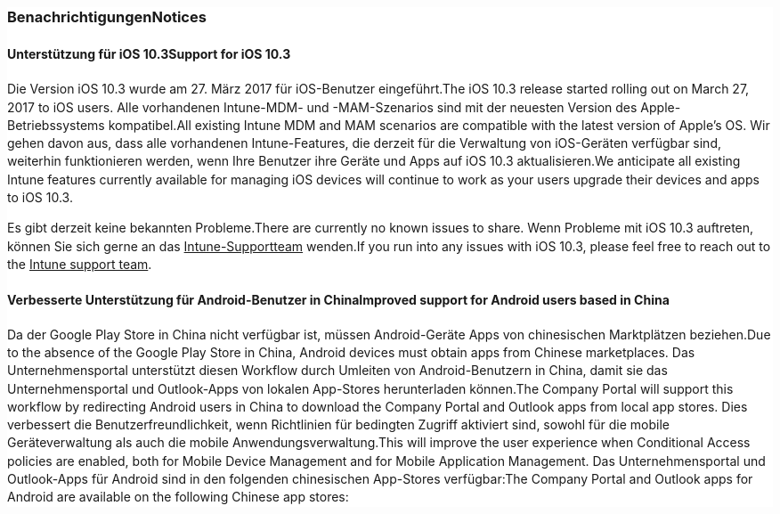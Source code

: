 
### <a name="notices"></a><span data-ttu-id="e319c-218">Benachrichtigungen</span><span class="sxs-lookup"><span data-stu-id="e319c-218">Notices</span></span>

#### <a name="support-for-ios-103"></a><span data-ttu-id="e319c-219">Unterstützung für iOS 10.3</span><span class="sxs-lookup"><span data-stu-id="e319c-219">Support for iOS 10.3</span></span>

<span data-ttu-id="e319c-220">Die Version iOS 10.3 wurde am 27. März 2017 für iOS-Benutzer eingeführt.</span><span class="sxs-lookup"><span data-stu-id="e319c-220">The iOS 10.3 release started rolling out on March 27, 2017 to iOS users.</span></span> <span data-ttu-id="e319c-221">Alle vorhandenen Intune-MDM- und -MAM-Szenarios sind mit der neuesten Version des Apple-Betriebssystems kompatibel.</span><span class="sxs-lookup"><span data-stu-id="e319c-221">All existing Intune MDM and MAM scenarios are compatible with the latest version of Apple’s OS.</span></span> <span data-ttu-id="e319c-222">Wir gehen davon aus, dass alle vorhandenen Intune-Features, die derzeit für die Verwaltung von iOS-Geräten verfügbar sind, weiterhin funktionieren werden, wenn Ihre Benutzer ihre Geräte und Apps auf iOS 10.3 aktualisieren.</span><span class="sxs-lookup"><span data-stu-id="e319c-222">We anticipate all existing Intune features currently available for managing iOS devices will continue to work as your users upgrade their devices and apps to iOS 10.3.</span></span>

<span data-ttu-id="e319c-223">Es gibt derzeit keine bekannten Probleme.</span><span class="sxs-lookup"><span data-stu-id="e319c-223">There are currently no known issues to share.</span></span> <span data-ttu-id="e319c-224">Wenn Probleme mit iOS 10.3 auftreten, können Sie sich gerne an das [Intune-Supportteam](/intune-classic/troubleshoot/contact-assisted-phone-support-for-microsoft-intune) wenden.</span><span class="sxs-lookup"><span data-stu-id="e319c-224">If you run into any issues with iOS 10.3, please feel free to reach out to the [Intune support team](/intune-classic/troubleshoot/contact-assisted-phone-support-for-microsoft-intune).</span></span>

#### <a name="improved-support-for-android-users-based-in-china---720444--"></a><span data-ttu-id="e319c-225">Verbesserte Unterstützung für Android-Benutzer in China</span><span class="sxs-lookup"><span data-stu-id="e319c-225">Improved support for Android users based in China </span></span>

<span data-ttu-id="e319c-226">Da der Google Play Store in China nicht verfügbar ist, müssen Android-Geräte Apps von chinesischen Marktplätzen beziehen.</span><span class="sxs-lookup"><span data-stu-id="e319c-226">Due to the absence of the Google Play Store in China, Android devices must obtain apps from Chinese marketplaces.</span></span> <span data-ttu-id="e319c-227">Das Unternehmensportal unterstützt diesen Workflow durch Umleiten von Android-Benutzern in China, damit sie das Unternehmensportal und Outlook-Apps von lokalen App-Stores herunterladen können.</span><span class="sxs-lookup"><span data-stu-id="e319c-227">The Company Portal will support this workflow by redirecting Android users in China to download the Company Portal and Outlook apps from local app stores.</span></span> <span data-ttu-id="e319c-228">Dies verbessert die Benutzerfreundlichkeit, wenn Richtlinien für bedingten Zugriff aktiviert sind, sowohl für die mobile Geräteverwaltung als auch die mobile Anwendungsverwaltung.</span><span class="sxs-lookup"><span data-stu-id="e319c-228">This will improve the user experience when Conditional Access policies are enabled, both for Mobile Device Management and for Mobile Application Management.</span></span> <span data-ttu-id="e319c-229">Das Unternehmensportal und Outlook-Apps für Android sind in den folgenden chinesischen App-Stores verfügbar:</span><span class="sxs-lookup"><span data-stu-id="e319c-229">The Company Portal and Outlook apps for Android are available on the following Chinese app stores:</span></span>
